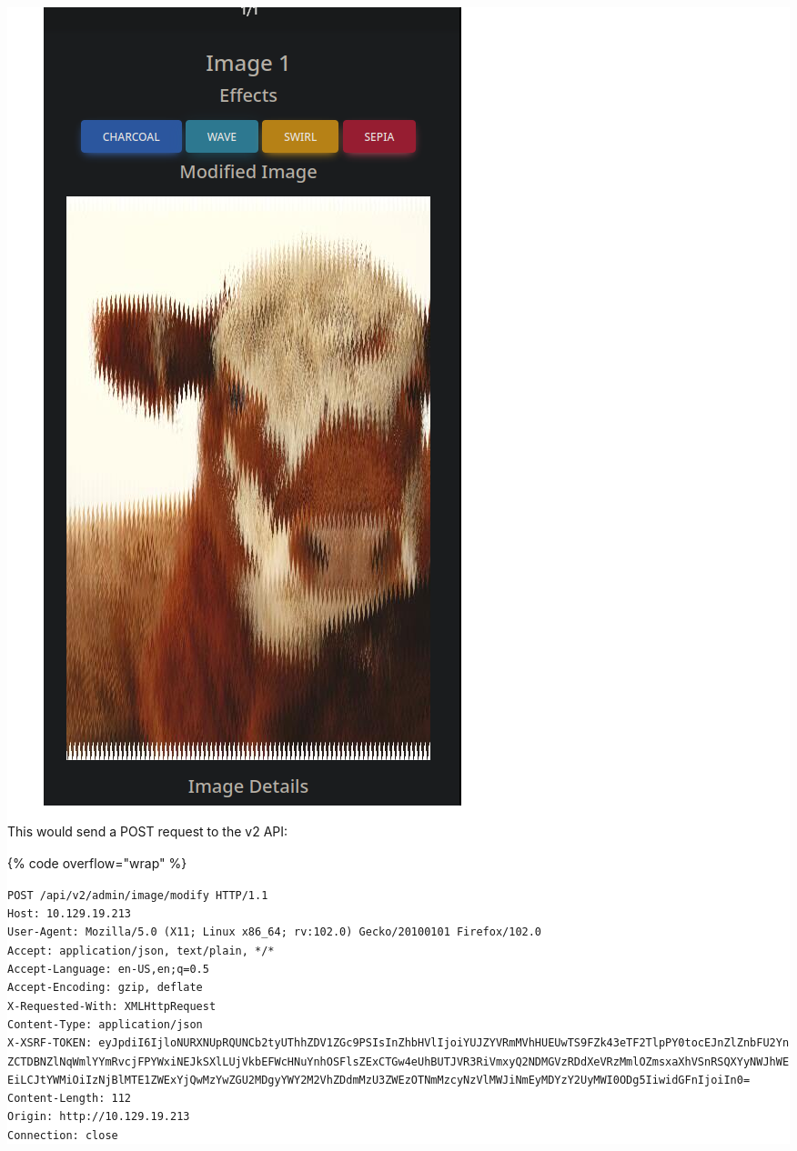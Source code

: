 <figure><img src="../../.gitbook/assets/image (46) (8).png" alt=""><figcaption></figcaption></figure>

This would send a POST request to the v2 API:

{% code overflow="wrap" %}
```http
POST /api/v2/admin/image/modify HTTP/1.1
Host: 10.129.19.213
User-Agent: Mozilla/5.0 (X11; Linux x86_64; rv:102.0) Gecko/20100101 Firefox/102.0
Accept: application/json, text/plain, */*
Accept-Language: en-US,en;q=0.5
Accept-Encoding: gzip, deflate
X-Requested-With: XMLHttpRequest
Content-Type: application/json
X-XSRF-TOKEN: eyJpdiI6IjloNURXNUpRQUNCb2tyUThhZDV1ZGc9PSIsInZhbHVlIjoiYUJZYVRmMVhHUEUwTS9FZk43eTF2TlpPY0tocEJnZlZnbFU2YnZCTDBNZlNqWmlYYmRvcjFPYWxiNEJkSXlLUjVkbEFWcHNuYnhOSFlsZExCTGw4eUhBUTJVR3RiVmxyQ2NDMGVzRDdXeVRzMmlOZmsxaXhVSnRSQXYyNWJhWEEiLCJtYWMiOiIzNjBlMTE1ZWExYjQwMzYwZGU2MDgyYWY2M2VhZDdmMzU3ZWEzOTNmMzcyNzVlMWJiNmEyMDYzY2UyMWI0ODg5IiwidGFnIjoiIn0=
Content-Length: 112
Origin: http://10.129.19.213
Connection: close
```